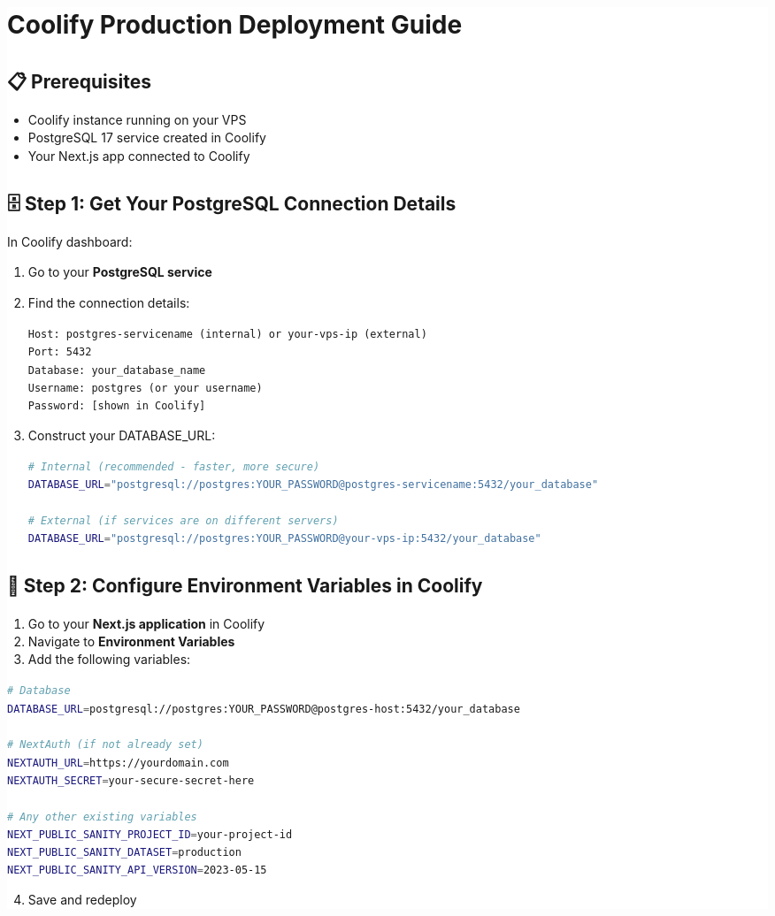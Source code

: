 # Coolify Production Deployment Guide

## 📋 Prerequisites

- Coolify instance running on your VPS
- PostgreSQL 17 service created in Coolify
- Your Next.js app connected to Coolify

## 🗄️ Step 1: Get Your PostgreSQL Connection Details

In Coolify dashboard:

1. Go to your **PostgreSQL service**
2. Find the connection details:
   ```
   Host: postgres-servicename (internal) or your-vps-ip (external)
   Port: 5432
   Database: your_database_name
   Username: postgres (or your username)
   Password: [shown in Coolify]
   ```

3. Construct your DATABASE_URL:
   ```bash
   # Internal (recommended - faster, more secure)
   DATABASE_URL="postgresql://postgres:YOUR_PASSWORD@postgres-servicename:5432/your_database"
   
   # External (if services are on different servers)
   DATABASE_URL="postgresql://postgres:YOUR_PASSWORD@your-vps-ip:5432/your_database"
   ```

## 🔧 Step 2: Configure Environment Variables in Coolify

1. Go to your **Next.js application** in Coolify
2. Navigate to **Environment Variables**
3. Add the following variables:

```bash
# Database
DATABASE_URL=postgresql://postgres:YOUR_PASSWORD@postgres-host:5432/your_database

# NextAuth (if not already set)
NEXTAUTH_URL=https://yourdomain.com
NEXTAUTH_SECRET=your-secure-secret-here

# Any other existing variables
NEXT_PUBLIC_SANITY_PROJECT_ID=your-project-id
NEXT_PUBLIC_SANITY_DATASET=production
NEXT_PUBLIC_SANITY_API_VERSION=2023-05-15
```

4. Save and redeploy
